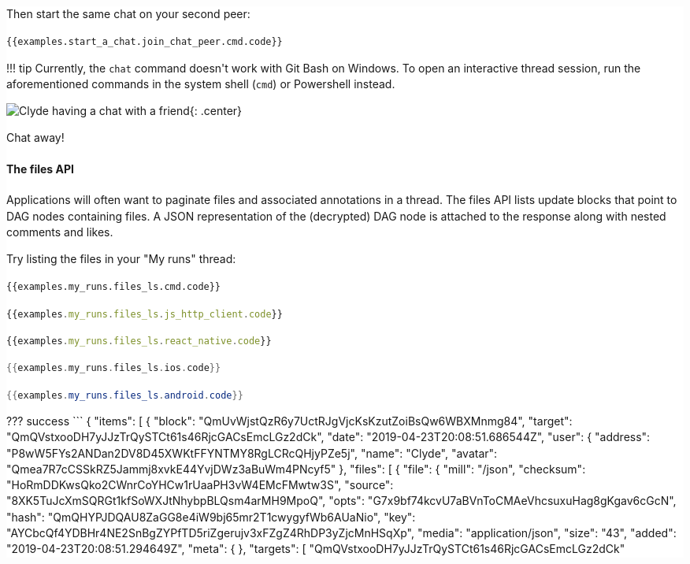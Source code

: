 Then start the same chat on your second peer:

```tab="cmd"
{{examples.start_a_chat.join_chat_peer.cmd.code}}
```

!!! tip
    Currently, the `chat` command doesn't work with Git Bash on Windows. To open an interactive thread session, run the aforementioned commands in the system shell (`cmd`) or Powershell instead.

![Clyde having a chat with a friend](/images/chat.png){: .center}

Chat away!

#### The files API

Applications will often want to paginate files and associated annotations in a thread. The files API lists update blocks that point to DAG nodes containing files. A JSON representation of the (decrypted) DAG node is attached to the response along with nested comments and likes.

Try listing the files in your "My runs" thread:

```tab="cmd"
{{examples.my_runs.files_ls.cmd.code}}
```

```JavaScript tab="JS HTTP"
{{examples.my_runs.files_ls.js_http_client.code}}
```

```JavaScript tab="React Native"
{{examples.my_runs.files_ls.react_native.code}}
```

```Swift tab="iOS"
{{examples.my_runs.files_ls.ios.code}}
```

```Java tab="Android"
{{examples.my_runs.files_ls.android.code}}
```

??? success
    ```
    {
        "items": [
            {
                "block": "QmUvWjstQzR6y7UctRJgVjcKsKzutZoiBsQw6WBXMnmg84",
                "target": "QmQVstxooDH7yJJzTrQySTCt61s46RjcGACsEmcLGz2dCk",
                "date": "2019-04-23T20:08:51.686544Z",
                "user": {
                    "address": "P8wW5FYs2ANDan2DV8D45XWKtFFYNTMY8RgLCRcQHjyPZe5j",
                    "name": "Clyde",
                    "avatar": "Qmea7R7cCSSkRZ5Jammj8xvkE44YvjDWz3aBuWm4PNcyf5"
                },
                "files": [
                    {
                        "file": {
                            "mill": "/json",
                            "checksum": "HoRmDDKwsQko2CWnrCoYHCw1rUaaPH3vW4EMcFMwtw3S",
                            "source": "8XK5TuJcXmSQRGt1kfSoWXJtNhybpBLQsm4arMH9MpoQ",
                            "opts": "G7x9bf74kcvU7aBVnToCMAeVhcsuxuHag8gKgav6cGcN",
                            "hash": "QmQHYPJDQAU8ZaGG8e4iW9bj65mr2T1cwygyfWb6AUaNio",
                            "key": "AYCbcQf4YDBHr4NE2SnBgZYPfTD5riZgerujv3xFZgZ4RhDP3yZjcMnHSqXp",
                            "media": "application/json",
                            "size": "43",
                            "added": "2019-04-23T20:08:51.294649Z",
                            "meta": {
                                },
                            "targets": [
                                "QmQVstxooDH7yJJzTrQySTCt61s46RjcGACsEmcLGz2dCk"